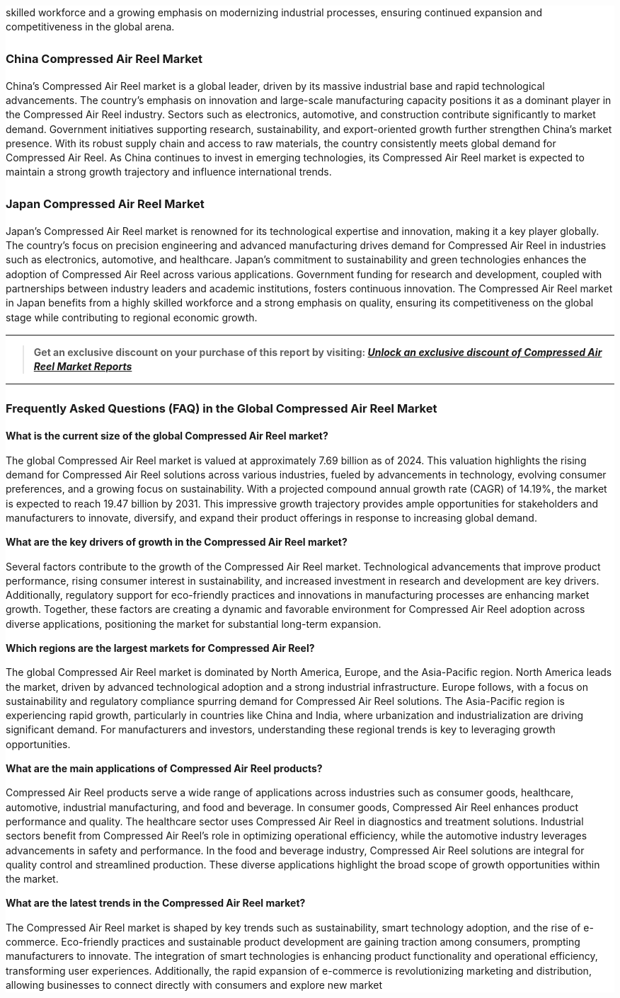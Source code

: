 skilled workforce and a growing emphasis on modernizing industrial processes, ensuring continued expansion and competitiveness in the global arena.</p><h3>China Compressed Air Reel Market</h3><p>China&rsquo;s Compressed Air Reel market is a global leader, driven by its massive industrial base and rapid technological advancements. The country&rsquo;s emphasis on innovation and large-scale manufacturing capacity positions it as a dominant player in the Compressed Air Reel industry. Sectors such as electronics, automotive, and construction contribute significantly to market demand. Government initiatives supporting research, sustainability, and export-oriented growth further strengthen China&rsquo;s market presence. With its robust supply chain and access to raw materials, the country consistently meets global demand for Compressed Air Reel. As China continues to invest in emerging technologies, its Compressed Air Reel market is expected to maintain a strong growth trajectory and influence international trends.</p><h3>Japan Compressed Air Reel Market</h3><p>Japan&rsquo;s Compressed Air Reel market is renowned for its technological expertise and innovation, making it a key player globally. The country&rsquo;s focus on precision engineering and advanced manufacturing drives demand for Compressed Air Reel in industries such as electronics, automotive, and healthcare. Japan&rsquo;s commitment to sustainability and green technologies enhances the adoption of Compressed Air Reel across various applications. Government funding for research and development, coupled with partnerships between industry leaders and academic institutions, fosters continuous innovation. The Compressed Air Reel market in Japan benefits from a highly skilled workforce and a strong emphasis on quality, ensuring its competitiveness on the global stage while contributing to regional economic growth.</p><hr /><blockquote><p><strong>Get an exclusive discount on your purchase of this report by visiting: <em><a href="://marketresearchpulse.com/ask-for-discount/120360?utm_source=Github&amp;utm_medium=0115">Unlock an exclusive discount of Compressed Air Reel Market Reports</a></em>&nbsp;</strong></p></blockquote><hr /><h3>Frequently Asked Questions (FAQ) in the Global Compressed Air Reel Market</h3><p><strong>What is the current size of the global Compressed Air Reel market?</strong></p><p>The global Compressed Air Reel market is valued at approximately 7.69 billion as of 2024. This valuation highlights the rising demand for Compressed Air Reel solutions across various industries, fueled by advancements in technology, evolving consumer preferences, and a growing focus on sustainability. With a projected compound annual growth rate (CAGR) of 14.19%, the market is expected to reach 19.47 billion by 2031. This impressive growth trajectory provides ample opportunities for stakeholders and manufacturers to innovate, diversify, and expand their product offerings in response to increasing global demand.</p><p><strong>What are the key drivers of growth in the Compressed Air Reel market?</strong></p><p>Several factors contribute to the growth of the Compressed Air Reel market. Technological advancements that improve product performance, rising consumer interest in sustainability, and increased investment in research and development are key drivers. Additionally, regulatory support for eco-friendly practices and innovations in manufacturing processes are enhancing market growth. Together, these factors are creating a dynamic and favorable environment for Compressed Air Reel adoption across diverse applications, positioning the market for substantial long-term expansion.</p><p><strong>Which regions are the largest markets for Compressed Air Reel?</strong></p><p>The global Compressed Air Reel market is dominated by North America, Europe, and the Asia-Pacific region. North America leads the market, driven by advanced technological adoption and a strong industrial infrastructure. Europe follows, with a focus on sustainability and regulatory compliance spurring demand for Compressed Air Reel solutions. The Asia-Pacific region is experiencing rapid growth, particularly in countries like China and India, where urbanization and industrialization are driving significant demand. For manufacturers and investors, understanding these regional trends is key to leveraging growth opportunities.</p><p><strong>What are the main applications of Compressed Air Reel products?</strong></p><p>Compressed Air Reel products serve a wide range of applications across industries such as consumer goods, healthcare, automotive, industrial manufacturing, and food and beverage. In consumer goods, Compressed Air Reel enhances product performance and quality. The healthcare sector uses Compressed Air Reel in diagnostics and treatment solutions. Industrial sectors benefit from Compressed Air Reel&rsquo;s role in optimizing operational efficiency, while the automotive industry leverages advancements in safety and performance. In the food and beverage industry, Compressed Air Reel solutions are integral for quality control and streamlined production. These diverse applications highlight the broad scope of growth opportunities within the market.</p><p><strong>What are the latest trends in the Compressed Air Reel market?</strong></p><p>The Compressed Air Reel market is shaped by key trends such as sustainability, smart technology adoption, and the rise of e-commerce. Eco-friendly practices and sustainable product development are gaining traction among consumers, prompting manufacturers to innovate. The integration of smart technologies is enhancing product functionality and operational efficiency, transforming user experiences. Additionally, the rapid expansion of e-commerce is revolutionizing marketing and distribution, allowing businesses to connect directly with consumers and explore new market
